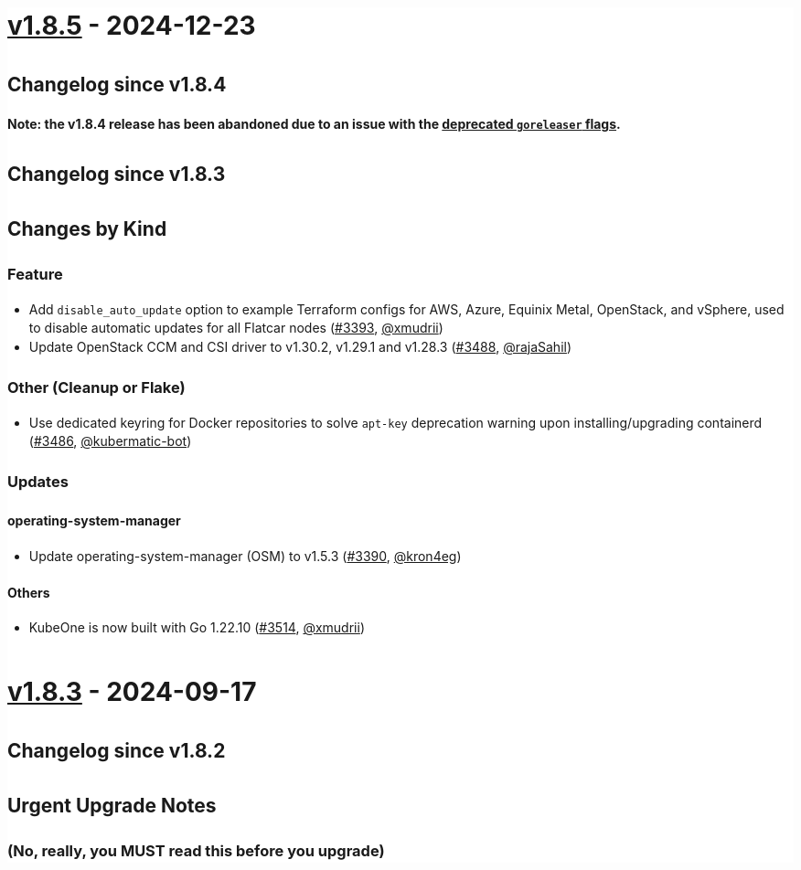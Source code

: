 # [v1.8.5](https://github.com/kubermatic/kubeone/releases/tag/v1.8.5) - 2024-12-23

## Changelog since v1.8.4

**Note: the v1.8.4 release has been abandoned due to an issue with the [deprecated `goreleaser` flags](https://github.com/kubermatic/kubeone/pull/3519).**

## Changelog since v1.8.3

## Changes by Kind

### Feature

- Add `disable_auto_update` option to example Terraform configs for AWS, Azure, Equinix Metal, OpenStack, and vSphere, used to disable automatic updates for all Flatcar nodes ([#3393](https://github.com/kubermatic/kubeone/pull/3393), [@xmudrii](https://github.com/xmudrii))
- Update OpenStack CCM and CSI driver to v1.30.2, v1.29.1 and v1.28.3 ([#3488](https://github.com/kubermatic/kubeone/pull/3488), [@rajaSahil](https://github.com/rajaSahil))

### Other (Cleanup or Flake)

- Use dedicated keyring for Docker repositories to solve `apt-key` deprecation warning upon installing/upgrading containerd ([#3486](https://github.com/kubermatic/kubeone/pull/3486), [@kubermatic-bot](https://github.com/kubermatic-bot))

### Updates

#### operating-system-manager

- Update operating-system-manager (OSM) to v1.5.3 ([#3390](https://github.com/kubermatic/kubeone/pull/3390), [@kron4eg](https://github.com/kron4eg))

#### Others

- KubeOne is now built with Go 1.22.10 ([#3514](https://github.com/kubermatic/kubeone/pull/3514), [@xmudrii](https://github.com/xmudrii))


# [v1.8.3](https://github.com/kubermatic/kubeone/releases/tag/v1.8.3) - 2024-09-17

## Changelog since v1.8.2

## Urgent Upgrade Notes 

### (No, really, you MUST read this before you upgrade)
